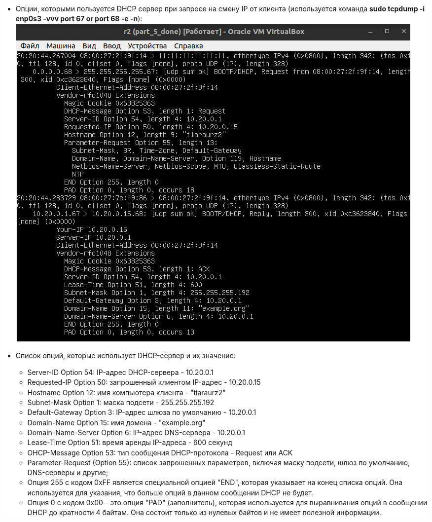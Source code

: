- Опции, которыми пользуется DHCP сервер при запросе на смену IP от клиента (используется команда **sudo tcpdump -i enp0s3 -vvv port 67 or port 68 -e -n**):\
    ![](screenshots/part_6_option.png)<br/>

- Список опций, которые использует DHCP-сервер и их значение:

    - Server-ID Option 54: IP-адрес DHCP-сервера - 10.20.0.1
    - Requested-IP Option 50: запрошенный клиентом IP-адрес - 10.20.0.15
    - Hostname Option 12: имя компьютера клиента - "tiaraurz2"
    - Subnet-Mask Option 1: маска подсети - 255.255.255.192
    - Default-Gateway Option 3: IP-адрес шлюза по умолчанию - 10.20.0.1
    - Domain-Name Option 15: имя домена - "example.org"
    - Domain-Name-Server Option 6: IP-адрес DNS-сервера - 10.20.0.1
    - Lease-Time Option 51: время аренды IP-адреса - 600 секунд
    - OHCP-Message Option 53: тип сообщения DHCP-протокола - Request или ACK
    - Parameter-Request (Option 55): список запрошенных параметров, включая маску подсети, шлюз по умолчанию, DNS-серверы и другие;
    - Опция 255 с кодом 0xFF является специальной опцией "END", которая указывает на конец списка опций. Она используется для указания, что больше опций в данном сообщении DHCP не будет.
    - Опция 0 с кодом 0x00 - это опция "PAD" (заполнитель), которая используется для выравнивания опций в сообщении DHCP до кратности 4 байтам. Она состоит только из нулевых байтов и не имеет полезной информации.
